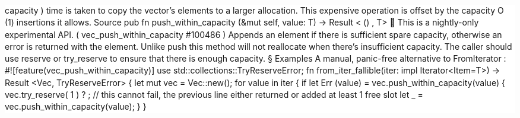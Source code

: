 capacity
) time is taken to copy the
vector’s elements to a larger allocation. This expensive operation is
offset by the
capacity
O
(1) insertions it allows.
Source
pub fn
push_within_capacity
(&mut self, value: T) ->
Result
<
()
, T>
🔬
This is a nightly-only experimental API. (
vec_push_within_capacity
#100486
)
Appends an element if there is sufficient spare capacity, otherwise an error is returned
with the element.
Unlike
push
this method will not reallocate when there’s insufficient capacity.
The caller should use
reserve
or
try_reserve
to ensure that there is enough capacity.
§
Examples
A manual, panic-free alternative to
FromIterator
:
#![feature(vec_push_within_capacity)]
use
std::collections::TryReserveError;
fn
from_iter_fallible<T>(iter:
impl
Iterator<Item=T>) ->
Result
<Vec<T>, TryReserveError> {
let
mut
vec = Vec::new();
for
value
in
iter {
if let
Err
(value) = vec.push_within_capacity(value) {
            vec.try_reserve(
1
)
?
;
// this cannot fail, the previous line either returned or added at least 1 free slot
let _
= vec.push_within_capacity(value);
        }
    }